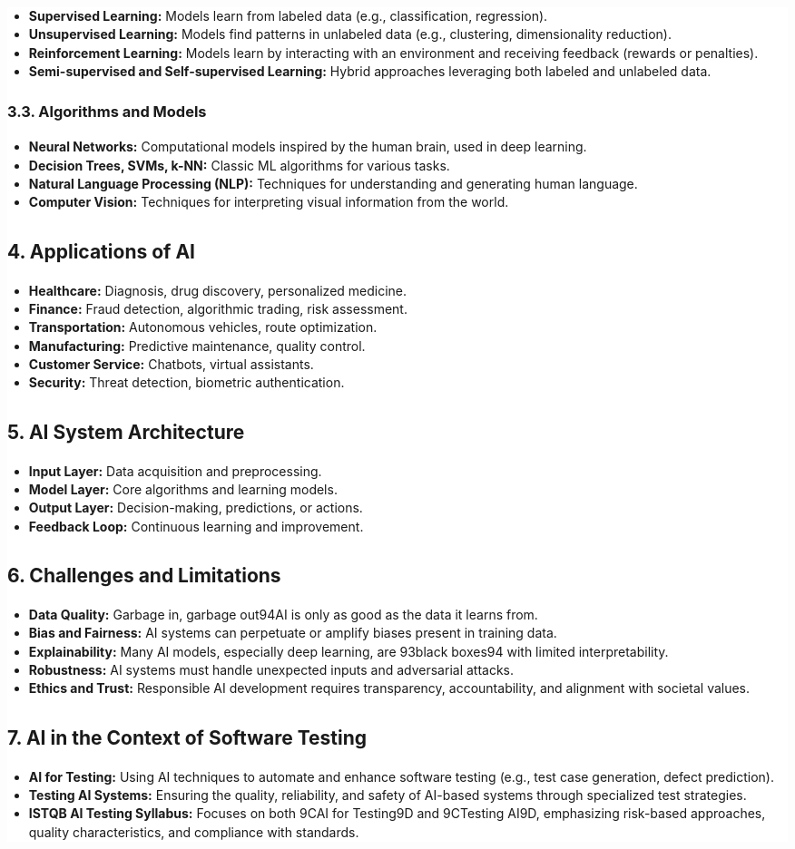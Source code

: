 - **Supervised Learning:** Models learn from labeled data (e.g., classification, regression).
- **Unsupervised Learning:** Models find patterns in unlabeled data (e.g., clustering, dimensionality reduction).
- **Reinforcement Learning:** Models learn by interacting with an environment and receiving feedback (rewards or penalties).
- **Semi-supervised and Self-supervised Learning:** Hybrid approaches leveraging both labeled and unlabeled data.

### 3.3. Algorithms and Models

- **Neural Networks:** Computational models inspired by the human brain, used in deep learning.
- **Decision Trees, SVMs, k-NN:** Classic ML algorithms for various tasks.
- **Natural Language Processing (NLP):** Techniques for understanding and generating human language.
- **Computer Vision:** Techniques for interpreting visual information from the world.

## 4. Applications of AI

- **Healthcare:** Diagnosis, drug discovery, personalized medicine.
- **Finance:** Fraud detection, algorithmic trading, risk assessment.
- **Transportation:** Autonomous vehicles, route optimization.
- **Manufacturing:** Predictive maintenance, quality control.
- **Customer Service:** Chatbots, virtual assistants.
- **Security:** Threat detection, biometric authentication.

## 5. AI System Architecture

- **Input Layer:** Data acquisition and preprocessing.
- **Model Layer:** Core algorithms and learning models.
- **Output Layer:** Decision-making, predictions, or actions.
- **Feedback Loop:** Continuous learning and improvement.

## 6. Challenges and Limitations

- **Data Quality:** Garbage in, garbage out 94AI is only as good as the data it learns from.
- **Bias and Fairness:** AI systems can perpetuate or amplify biases present in training data.
- **Explainability:** Many AI models, especially deep learning, are  93black boxes 94 with limited interpretability.
- **Robustness:** AI systems must handle unexpected inputs and adversarial attacks.
- **Ethics and Trust:** Responsible AI development requires transparency, accountability, and alignment with societal values.

## 7. AI in the Context of Software Testing

- **AI for Testing:** Using AI techniques to automate and enhance software testing (e.g., test case generation, defect prediction).
- **Testing AI Systems:** Ensuring the quality, reliability, and safety of AI-based systems through specialized test strategies.
- **ISTQB AI Testing Syllabus:** Focuses on both  9CAI for Testing 9D and  9CTesting AI 9D, emphasizing risk-based approaches, quality characteristics, and compliance with standards.
